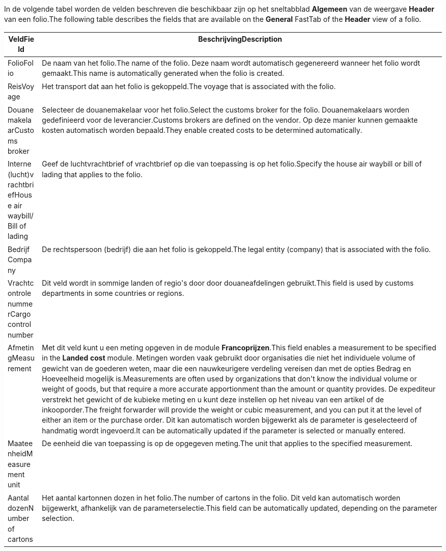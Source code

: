 <span data-ttu-id="7b85a-185">In de volgende tabel worden de velden beschreven die beschikbaar zijn op het sneltabblad **Algemeen** van de weergave **Header** van een folio.</span><span class="sxs-lookup"><span data-stu-id="7b85a-185">The following table describes the fields that are available on the **General** FastTab of the **Header** view of a folio.</span></span>

| <span data-ttu-id="7b85a-186">Veld</span><span class="sxs-lookup"><span data-stu-id="7b85a-186">Field</span></span> | <span data-ttu-id="7b85a-187">Beschrijving</span><span class="sxs-lookup"><span data-stu-id="7b85a-187">Description</span></span> |
|---|---|
| <span data-ttu-id="7b85a-188">Folio</span><span class="sxs-lookup"><span data-stu-id="7b85a-188">Folio</span></span> | <span data-ttu-id="7b85a-189">De naam van het folio.</span><span class="sxs-lookup"><span data-stu-id="7b85a-189">The name of the folio.</span></span> <span data-ttu-id="7b85a-190">Deze naam wordt automatisch gegenereerd wanneer het folio wordt gemaakt.</span><span class="sxs-lookup"><span data-stu-id="7b85a-190">This name is automatically generated when the folio is created.</span></span>|
| <span data-ttu-id="7b85a-191">Reis</span><span class="sxs-lookup"><span data-stu-id="7b85a-191">Voyage</span></span> | <span data-ttu-id="7b85a-192">Het transport dat aan het folio is gekoppeld.</span><span class="sxs-lookup"><span data-stu-id="7b85a-192">The voyage that is associated with the folio.</span></span> |
| <span data-ttu-id="7b85a-193">Douanemakelaar</span><span class="sxs-lookup"><span data-stu-id="7b85a-193">Customs broker</span></span> | <span data-ttu-id="7b85a-194">Selecteer de douanemakelaar voor het folio.</span><span class="sxs-lookup"><span data-stu-id="7b85a-194">Select the customs broker for the folio.</span></span> <span data-ttu-id="7b85a-195">Douanemakelaars worden gedefinieerd voor de leverancier.</span><span class="sxs-lookup"><span data-stu-id="7b85a-195">Customs brokers are defined on the vendor.</span></span> <span data-ttu-id="7b85a-196">Op deze manier kunnen gemaakte kosten automatisch worden bepaald.</span><span class="sxs-lookup"><span data-stu-id="7b85a-196">They enable created costs to be determined automatically.</span></span> |
| <span data-ttu-id="7b85a-197">Interne (lucht)vrachtbrief</span><span class="sxs-lookup"><span data-stu-id="7b85a-197">House air waybill/Bill of lading</span></span> | <span data-ttu-id="7b85a-198">Geef de luchtvrachtbrief of vrachtbrief op die van toepassing is op het folio.</span><span class="sxs-lookup"><span data-stu-id="7b85a-198">Specify the house air waybill or bill of lading that applies to the folio.</span></span> |
| <span data-ttu-id="7b85a-199">Bedrijf</span><span class="sxs-lookup"><span data-stu-id="7b85a-199">Company</span></span> | <span data-ttu-id="7b85a-200">De rechtspersoon (bedrijf) die aan het folio is gekoppeld.</span><span class="sxs-lookup"><span data-stu-id="7b85a-200">The legal entity (company) that is associated with the folio.</span></span> |
| <span data-ttu-id="7b85a-201">Vrachtcontrolenummer</span><span class="sxs-lookup"><span data-stu-id="7b85a-201">Cargo control number</span></span> | <span data-ttu-id="7b85a-202">Dit veld wordt in sommige landen of regio's door door douaneafdelingen gebruikt.</span><span class="sxs-lookup"><span data-stu-id="7b85a-202">This field is used by customs departments in some countries or regions.</span></span> |
| <span data-ttu-id="7b85a-203">Afmeting</span><span class="sxs-lookup"><span data-stu-id="7b85a-203">Measurement</span></span> | <span data-ttu-id="7b85a-204">Met dit veld kunt u een meting opgeven in de module **Francoprijzen**.</span><span class="sxs-lookup"><span data-stu-id="7b85a-204">This field enables a measurement to be specified in the **Landed cost** module.</span></span> <span data-ttu-id="7b85a-205">Metingen worden vaak gebruikt door organisaties die niet het individuele volume of gewicht van de goederen weten, maar die een nauwkeurigere verdeling vereisen dan met de opties Bedrag en Hoeveelheid mogelijk is.</span><span class="sxs-lookup"><span data-stu-id="7b85a-205">Measurements are often used by organizations that don't know the individual volume or weight of goods, but that require a more accurate apportionment than the amount or quantity provides.</span></span> <span data-ttu-id="7b85a-206">De expediteur verstrekt het gewicht of de kubieke meting en u kunt deze instellen op het niveau van een artikel of de inkooporder.</span><span class="sxs-lookup"><span data-stu-id="7b85a-206">The freight forwarder will provide the weight or cubic measurement, and you can put it at the level of either an item or the purchase order.</span></span> <span data-ttu-id="7b85a-207">Dit kan automatisch worden bijgewerkt als de parameter is geselecteerd of handmatig wordt ingevoerd.</span><span class="sxs-lookup"><span data-stu-id="7b85a-207">It can be automatically updated if the parameter is selected or manually entered.</span></span> |
| <span data-ttu-id="7b85a-208">Maateenheid</span><span class="sxs-lookup"><span data-stu-id="7b85a-208">Measurement unit</span></span> | <span data-ttu-id="7b85a-209">De eenheid die van toepassing is op de opgegeven meting.</span><span class="sxs-lookup"><span data-stu-id="7b85a-209">The unit that applies to the specified measurement.</span></span> |
| <span data-ttu-id="7b85a-210">Aantal dozen</span><span class="sxs-lookup"><span data-stu-id="7b85a-210">Number of cartons</span></span> | <span data-ttu-id="7b85a-211">Het aantal kartonnen dozen in het folio.</span><span class="sxs-lookup"><span data-stu-id="7b85a-211">The number of cartons in the folio.</span></span> <span data-ttu-id="7b85a-212">Dit veld kan automatisch worden bijgewerkt, afhankelijk van de parameterselectie.</span><span class="sxs-lookup"><span data-stu-id="7b85a-212">This field can be automatically updated, depending on the parameter selection.</span></span> |